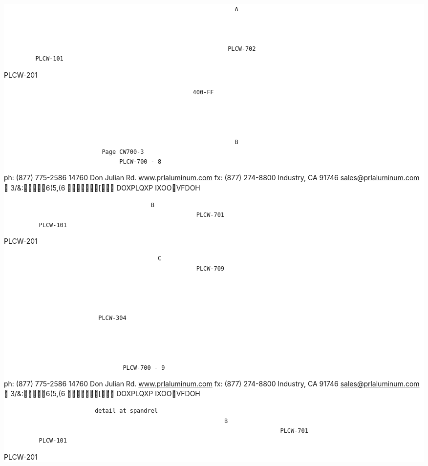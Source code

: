 

                                                                      A



                                                                    PLCW-702
             PLCW-101
  PLCW-201




                                                          400-FF




                                                                      B
                                Page CW700-3
                                     PLCW-700 - 8
ph: (877) 775-2586                 14760 Don Julian Rd.               www.prlaluminum.com
fx: (877) 274-8800                  Industry, CA 91746               sales@prlaluminum.com
       3/&:6(5,(6
          [
                                                           DOXPLQXP
                  IXOOVFDOH


                                              B
                                                           PLCW-701
              PLCW-101
   PLCW-201




                                                C
                                                           PLCW-709




                               PLCW-304




                                      PLCW-700 - 9
ph: (877) 775-2586                  14760 Don Julian Rd.      www.prlaluminum.com
fx: (877) 274-8800                   Industry, CA 91746      sales@prlaluminum.com
      3/&:6(5,(6
         [
                                                                                   DOXPLQXP
                 IXOOVFDOH

                              detail at spandrel
                                                                   B
                                                                                   PLCW-701
              PLCW-101
   PLCW-201




